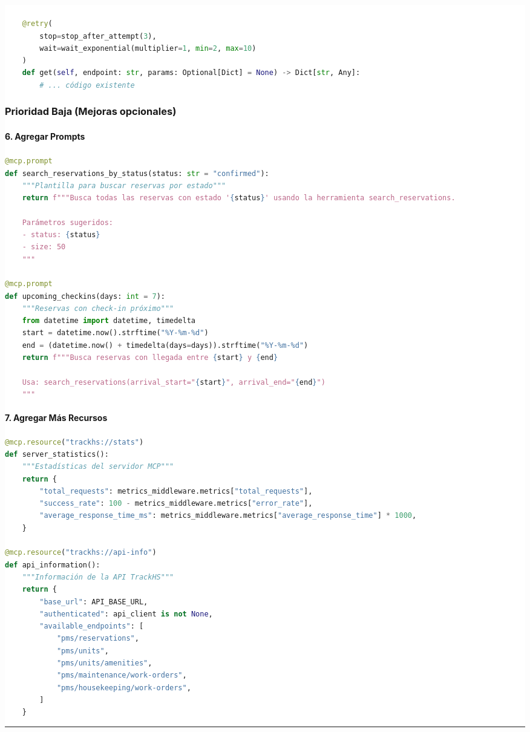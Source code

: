 ```python
    
    @retry(
        stop=stop_after_attempt(3),
        wait=wait_exponential(multiplier=1, min=2, max=10)
    )
    def get(self, endpoint: str, params: Optional[Dict] = None) -> Dict[str, Any]:
        # ... código existente
```

### Prioridad Baja (Mejoras opcionales)

#### 6. Agregar Prompts
```python
@mcp.prompt
def search_reservations_by_status(status: str = "confirmed"):
    """Plantilla para buscar reservas por estado"""
    return f"""Busca todas las reservas con estado '{status}' usando la herramienta search_reservations.
    
    Parámetros sugeridos:
    - status: {status}
    - size: 50
    """

@mcp.prompt
def upcoming_checkins(days: int = 7):
    """Reservas con check-in próximo"""
    from datetime import datetime, timedelta
    start = datetime.now().strftime("%Y-%m-%d")
    end = (datetime.now() + timedelta(days=days)).strftime("%Y-%m-%d")
    return f"""Busca reservas con llegada entre {start} y {end}
    
    Usa: search_reservations(arrival_start="{start}", arrival_end="{end}")
    """
```

#### 7. Agregar Más Recursos
```python
@mcp.resource("trackhs://stats")
def server_statistics():
    """Estadísticas del servidor MCP"""
    return {
        "total_requests": metrics_middleware.metrics["total_requests"],
        "success_rate": 100 - metrics_middleware.metrics["error_rate"],
        "average_response_time_ms": metrics_middleware.metrics["average_response_time"] * 1000,
    }

@mcp.resource("trackhs://api-info")
def api_information():
    """Información de la API TrackHS"""
    return {
        "base_url": API_BASE_URL,
        "authenticated": api_client is not None,
        "available_endpoints": [
            "pms/reservations",
            "pms/units",
            "pms/units/amenities",
            "pms/maintenance/work-orders",
            "pms/housekeeping/work-orders",
        ]
    }
```

---
